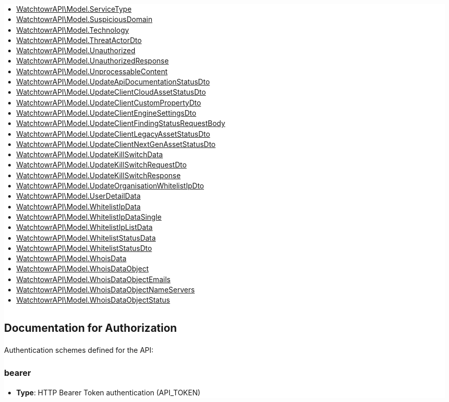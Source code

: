  - [WatchtowrAPI\Model.ServiceType](docs/ServiceType.md)
 - [WatchtowrAPI\Model.SuspiciousDomain](docs/SuspiciousDomain.md)
 - [WatchtowrAPI\Model.Technology](docs/Technology.md)
 - [WatchtowrAPI\Model.ThreatActorDto](docs/ThreatActorDto.md)
 - [WatchtowrAPI\Model.Unauthorized](docs/Unauthorized.md)
 - [WatchtowrAPI\Model.UnauthorizedResponse](docs/UnauthorizedResponse.md)
 - [WatchtowrAPI\Model.UnprocessableContent](docs/UnprocessableContent.md)
 - [WatchtowrAPI\Model.UpdateApiDocumentationStatusDto](docs/UpdateApiDocumentationStatusDto.md)
 - [WatchtowrAPI\Model.UpdateClientCloudAssetStatusDto](docs/UpdateClientCloudAssetStatusDto.md)
 - [WatchtowrAPI\Model.UpdateClientCustomPropertyDto](docs/UpdateClientCustomPropertyDto.md)
 - [WatchtowrAPI\Model.UpdateClientEngineSettingsDto](docs/UpdateClientEngineSettingsDto.md)
 - [WatchtowrAPI\Model.UpdateClientFindingStatusRequestBody](docs/UpdateClientFindingStatusRequestBody.md)
 - [WatchtowrAPI\Model.UpdateClientLegacyAssetStatusDto](docs/UpdateClientLegacyAssetStatusDto.md)
 - [WatchtowrAPI\Model.UpdateClientNextGenAssetStatusDto](docs/UpdateClientNextGenAssetStatusDto.md)
 - [WatchtowrAPI\Model.UpdateKillSwitchData](docs/UpdateKillSwitchData.md)
 - [WatchtowrAPI\Model.UpdateKillSwitchRequestDto](docs/UpdateKillSwitchRequestDto.md)
 - [WatchtowrAPI\Model.UpdateKillSwitchResponse](docs/UpdateKillSwitchResponse.md)
 - [WatchtowrAPI\Model.UpdateOrganisationWhitelistIpDto](docs/UpdateOrganisationWhitelistIpDto.md)
 - [WatchtowrAPI\Model.UserDetailData](docs/UserDetailData.md)
 - [WatchtowrAPI\Model.WhitelistIpData](docs/WhitelistIpData.md)
 - [WatchtowrAPI\Model.WhitelistIpDataSingle](docs/WhitelistIpDataSingle.md)
 - [WatchtowrAPI\Model.WhitelistIpListData](docs/WhitelistIpListData.md)
 - [WatchtowrAPI\Model.WhitelistStatusData](docs/WhitelistStatusData.md)
 - [WatchtowrAPI\Model.WhitelistStatusDto](docs/WhitelistStatusDto.md)
 - [WatchtowrAPI\Model.WhoisData](docs/WhoisData.md)
 - [WatchtowrAPI\Model.WhoisDataObject](docs/WhoisDataObject.md)
 - [WatchtowrAPI\Model.WhoisDataObjectEmails](docs/WhoisDataObjectEmails.md)
 - [WatchtowrAPI\Model.WhoisDataObjectNameServers](docs/WhoisDataObjectNameServers.md)
 - [WatchtowrAPI\Model.WhoisDataObjectStatus](docs/WhoisDataObjectStatus.md)


<a id="documentation-for-authorization"></a>
## Documentation for Authorization


Authentication schemes defined for the API:
<a id="bearer"></a>
### bearer


- **Type**: HTTP Bearer Token authentication (API_TOKEN)

